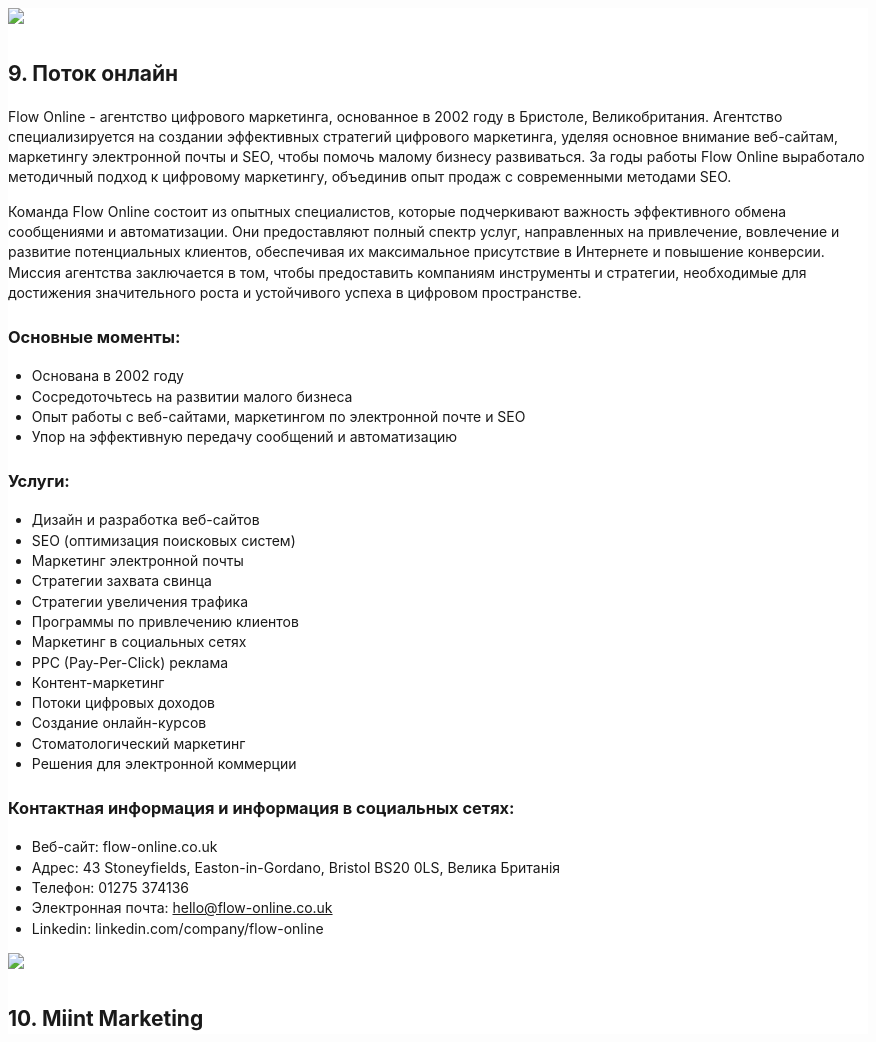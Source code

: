 ![](https://www.link-assistant.com/articles/wp-content/uploads/2024/08/Flow-Online.png)

## 9\. Поток онлайн

Flow Online - агентство цифрового маркетинга, основанное в 2002 году в Бристоле, Великобритания. Агентство специализируется на создании эффективных стратегий цифрового маркетинга, уделяя основное внимание веб-сайтам, маркетингу электронной почты и SEO, чтобы помочь малому бизнесу развиваться. За годы работы Flow Online выработало методичный подход к цифровому маркетингу, объединив опыт продаж с современными методами SEO.

Команда Flow Online состоит из опытных специалистов, которые подчеркивают важность эффективного обмена сообщениями и автоматизации. Они предоставляют полный спектр услуг, направленных на привлечение, вовлечение и развитие потенциальных клиентов, обеспечивая их максимальное присутствие в Интернете и повышение конверсии. Миссия агентства заключается в том, чтобы предоставить компаниям инструменты и стратегии, необходимые для достижения значительного роста и устойчивого успеха в цифровом пространстве.

### Основные моменты:

* Основана в 2002 году
* Сосредоточьтесь на развитии малого бизнеса
* Опыт работы с веб-сайтами, маркетингом по электронной почте и SEO
* Упор на эффективную передачу сообщений и автоматизацию

### Услуги:

* Дизайн и разработка веб-сайтов
* SEO (оптимизация поисковых систем)
* Маркетинг электронной почты
* Стратегии захвата свинца
* Стратегии увеличения трафика
* Программы по привлечению клиентов
* Маркетинг в социальных сетях
* PPC (Pay-Per-Click) реклама
* Контент-маркетинг
* Потоки цифровых доходов
* Создание онлайн-курсов
* Стоматологический маркетинг
* Решения для электронной коммерции

### Контактная информация и информация в социальных сетях:

* Веб-сайт: flow-online.co.uk
* Адрес: 43 Stoneyfields, Easton-in-Gordano, Bristol BS20 0LS, Велика Британія
* Телефон: 01275 374136
* Электронная почта: hello@flow-online.co.uk
* Linkedin: linkedin.com/company/flow-online

![](https://www.link-assistant.com/articles/wp-content/uploads/2024/08/Miint-Marketing.webp)

## 10\. Miint Marketing
